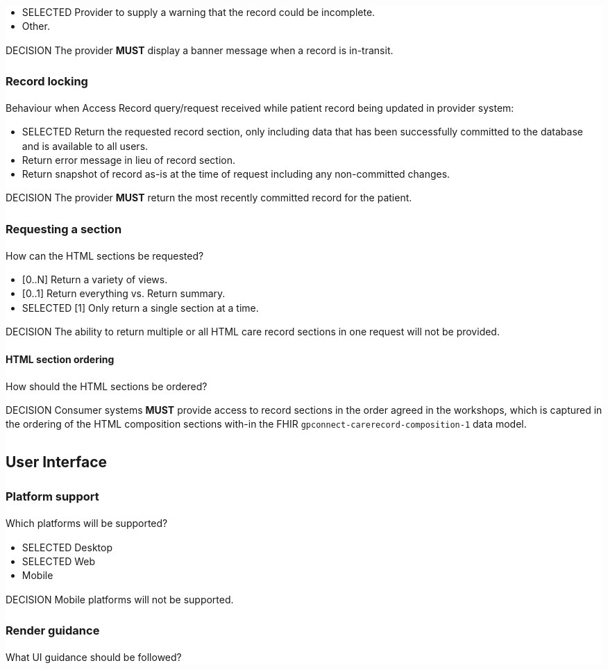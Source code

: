 - <span class="label label-success">SELECTED</span> Provider to supply a warning that the record could be incomplete.
- Other.

<span class="label label-info">DECISION</span> The provider **MUST** display a banner message when a record is in-transit.


### Record locking ###

Behaviour when Access Record query/request received while patient record being updated in provider system:

- <span class="label label-success">SELECTED</span> Return the requested record section, only including data that has been successfully committed to the database and is available to all users.
- Return error message in lieu of record section. 
- Return snapshot of record as-is at the time of request including any non-committed changes.

<span class="label label-info">DECISION</span> The provider **MUST** return the most recently committed record for the patient.

### Requesting a section ###

How can the HTML sections be requested?

- [0..N] Return a variety of views.
- [0..1] Return everything vs. Return summary.
- <span class="label label-success">SELECTED</span> [1] Only return a single section at a time.

<span class="label label-info">DECISION</span> The ability to return multiple or all HTML care record sections in one request will not be provided.

#### HTML section ordering ####

How should the HTML sections be ordered?

<span class="label label-info">DECISION</span> Consumer systems **MUST** provide access to record sections in the order agreed in the workshops, which is captured in the ordering of the HTML composition sections with-in the FHIR `gpconnect-carerecord-composition-1` data model.



## User Interface ##

### Platform support ###

Which platforms will be supported?

- <span class="label label-success">SELECTED</span> Desktop
- <span class="label label-success">SELECTED</span> Web
- Mobile

<span class="label label-info">DECISION</span> Mobile platforms will not be supported.

### Render guidance ###

What UI guidance should be followed?

